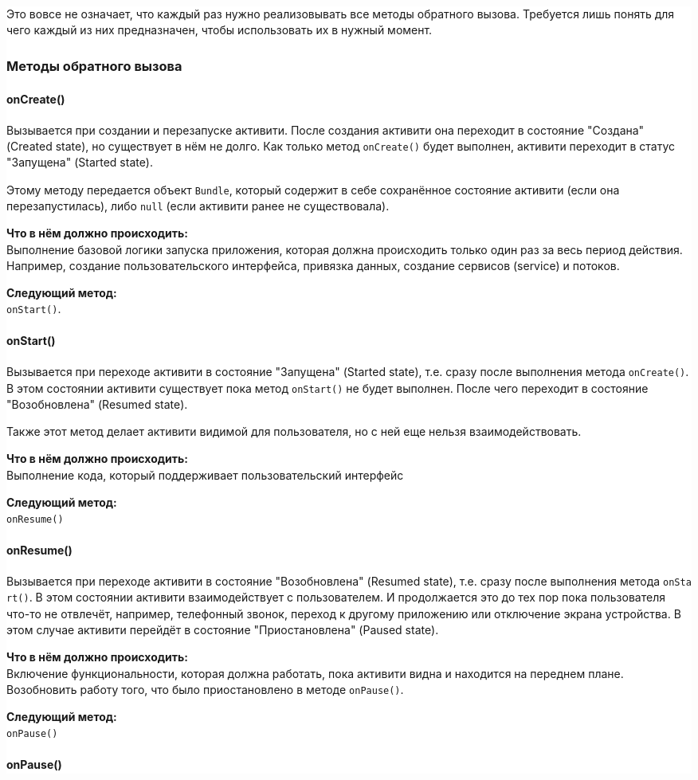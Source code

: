 Это вовсе не означает, что каждый раз нужно реализовывать все методы обратного вызова. Требуется лишь понять для чего каждый из них предназначен, чтобы использовать их в нужный момент.


### Методы обратного вызова

#### **onCreate()**

Вызывается при создании и перезапуске активити. После создания активити она переходит в состояние "Создана" (Created state), но существует в нём не долго. Как только метод `onCreate()` будет выполнен, активити переходит в статус "Запущена" (Started state).

Этому методу передается объект `Bundle`, который содержит в себе сохранённое состояние активити (если она перезапустилась), либо `null` (если активити ранее не существовала).

**Что в нём должно происходить:**  
Выполнение базовой логики запуска приложения, которая должна происходить только один раз за весь период действия. Например, создание пользовательского интерфейса, привязка данных, создание сервисов (service) и потоков.

**Следующий метод:**   
`onStart()`.


#### **onStart()**

Вызывается при переходе активити в состояние "Запущена" (Started state), т.е. сразу после выполнения метода `onCreate()`. В этом состоянии активити существует пока метод `onStart()` не будет выполнен. После чего переходит в состояние "Возобновлена" (Resumed state).

Также этот метод делает активити видимой для пользователя, но с ней еще нельзя взаимодействовать.

**Что в нём должно происходить:**  
Выполнение кода, который поддерживает пользовательский интерфейс

**Следующий метод:**  
`onResume()`


#### **onResume()**

Вызывается при переходе активити в состояние "Возобновлена" (Resumed state), т.е. сразу после выполнения метода `onStart()`.
В этом состоянии активити взаимодействует с пользователем. И продолжается это до тех пор пока пользователя что-то не отвлечёт, например, телефонный звонок, переход к другому приложению или отключение экрана устройства. В этом случае активити перейдёт в состояние "Приостановлена" (Paused state).

**Что в нём должно происходить:**  
Включение функциональности, которая должна работать, пока активити видна и находится на переднем плане.
Возобновить работу того, что было приостановлено в методе `onPause()`.

**Следующий метод:**  
`onPause()`


#### **onPause()**

